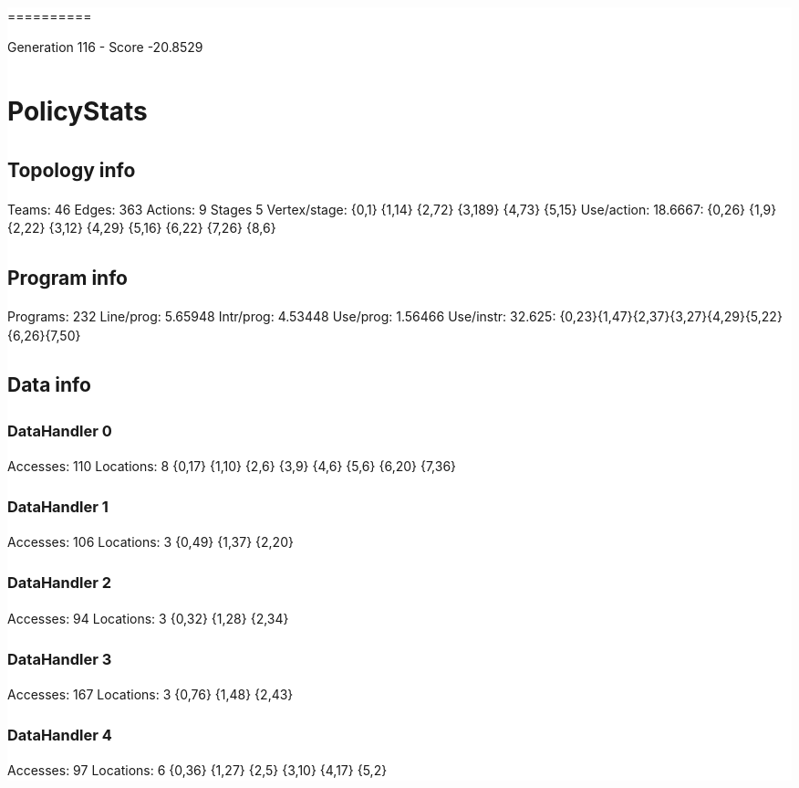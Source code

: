 
==========

Generation 116 - Score -20.8529

# PolicyStats
## Topology info
Teams:		46
Edges:		363
Actions:	9
Stages		5
Vertex/stage:	{0,1} {1,14} {2,72} {3,189} {4,73} {5,15} 
Use/action:	18.6667: {0,26} {1,9} {2,22} {3,12} {4,29} {5,16} {6,22} {7,26} {8,6} 

## Program info
Programs:	232
Line/prog:	5.65948
Intr/prog:	4.53448
Use/prog:	1.56466
Use/instr:	32.625: {0,23}{1,47}{2,37}{3,27}{4,29}{5,22}{6,26}{7,50}

## Data info

### DataHandler 0
Accesses:	110
Locations:	8
{0,17} {1,10} {2,6} {3,9} {4,6} {5,6} {6,20} {7,36} 

### DataHandler 1
Accesses:	106
Locations:	3
{0,49} {1,37} {2,20} 

### DataHandler 2
Accesses:	94
Locations:	3
{0,32} {1,28} {2,34} 

### DataHandler 3
Accesses:	167
Locations:	3
{0,76} {1,48} {2,43} 

### DataHandler 4
Accesses:	97
Locations:	6
{0,36} {1,27} {2,5} {3,10} {4,17} {5,2} 
